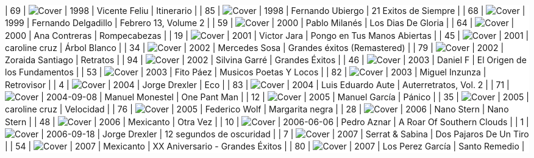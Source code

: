 | 69 | ![Cover](https://i.discogs.com/suZChHTTPrtYxsXgCoL8wvHx_88QmZBV5S_Y-7yfdUA/rs:fit/g:sm/q:40/h:150/w:150/czM6Ly9kaXNjb2dz/LWRhdGFiYXNlLWlt/YWdlcy9SLTE1NzQ2/MTQzLTE1OTcwMTY4/NzYtNDE3My5qcGVn.jpeg) | 1998 | Vicente Feliu | Itinerario |
| 85 | ![Cover](https://i.discogs.com/bxVEMk-I6Fx23bDgj85HVyBiW2aofPw644iHXoBrT3E/rs:fit/g:sm/q:40/h:150/w:150/czM6Ly9kaXNjb2dz/LWRhdGFiYXNlLWlt/YWdlcy9SLTE0NjUx/MzU5LTE1Nzg5MzE0/NTgtODc2Ni5qcGVn.jpeg) | 1998 | Fernando Ubiergo | 21 Exitos de Siempre |
| 68 | ![Cover](http://coverartarchive.org/release/e00d6f18-1bb1-4241-91e6-a21cb6dfe001/5694450607-250.jpg) | 1999 | Fernando Delgadillo | Febrero 13, Volume 2 |
| 59 | ![Cover](https://i.discogs.com/BxotB6KfG_PbS4g-jU-qejKSld2I9_nNQXG9JKNihUs/rs:fit/g:sm/q:40/h:150/w:150/czM6Ly9kaXNjb2dz/LWRhdGFiYXNlLWlt/YWdlcy9SLTEwOTI0/MzgzLTE1MDY2MTI5/NzYtMjM4OC5qcGVn.jpeg) | 2000 | Pablo Milanés | Los Dias De Gloria |
| 64 | ![Cover](https://i.discogs.com/yJGiyx9MUmWFuEf1QDo6-bvmtOvKj5l1wTn4YJ1ipdA/rs:fit/g:sm/q:40/h:150/w:150/czM6Ly9kaXNjb2dz/LWRhdGFiYXNlLWlt/YWdlcy9SLTE4NDQz/Nzk3LTE2MTkyODcy/MjUtNDk1OS5qcGVn.jpeg) | 2000 | Ana Contreras | Rompecabezas |
| 19 | ![Cover](https://i.discogs.com/ULi7SHtozx7fQHNYP4D2dK3r6Lx1C40ZFwOhRwrFFTw/rs:fit/g:sm/q:40/h:150/w:150/czM6Ly9kaXNjb2dz/LWRhdGFiYXNlLWlt/YWdlcy9SLTExNDQ0/NTAyLTE1ODE1Nzcy/ODEtMjY3My5qcGVn.jpeg) | 2001 | Victor Jara | Pongo en Tus Manos Abiertas |
| 45 | ![Cover](https://i.discogs.com/MdeXozvKurXZTCXwaM_SPvdg308lZjDtMDsdkHXqtBU/rs:fit/g:sm/q:40/h:150/w:150/czM6Ly9kaXNjb2dz/LWRhdGFiYXNlLWlt/YWdlcy9SLTI1MzY3/ODcyLTE2NzAxNzE5/NTQtNzgyMi5qcGVn.jpeg) | 2001 | caroline cruz | Árbol Blanco |
| 34 | ![Cover](https://i.discogs.com/X7jC4tgbudawUFkYohJGfe2NqFe73N6owHdKpuIQYk4/rs:fit/g:sm/q:40/h:150/w:150/czM6Ly9kaXNjb2dz/LWRhdGFiYXNlLWlt/YWdlcy9SLTM1MzI1/NTEtMTQ4Mzk5OTgx/NS0zOTkxLmpwZWc.jpeg) | 2002 | Mercedes Sosa | Grandes éxitos (Remastered) |
| 79 | ![Cover](https://i.discogs.com/Y1tT93tOHTHalZ8w1ylP8VjLiJZlrTwWNq3h19Rimjc/rs:fit/g:sm/q:40/h:150/w:150/czM6Ly9kaXNjb2dz/LWRhdGFiYXNlLWlt/YWdlcy9SLTE0MjI5/MjY3LTE1NzAzMDMy/NzUtMTk1NC5qcGVn.jpeg) | 2002 | Zoraida Santiago | Retratos |
| 94 | ![Cover](https://i.discogs.com/mX3I-QJcjxPSIMH4fLAPmWmS3P78D0IVxOjEZY3ZTCA/rs:fit/g:sm/q:40/h:150/w:150/czM6Ly9kaXNjb2dz/LWRhdGFiYXNlLWlt/YWdlcy9SLTgwODI3/OTQtMTQ1NDc5NTUy/Mi03MTE5LmpwZWc.jpeg) | 2002 | Silvina Garré | Grandes Éxitos |
| 46 | ![Cover](https://i.discogs.com/gxsYFMTc8t9afXpDIc5IhcwcNkz3NcRiNFhxFIaqnUw/rs:fit/g:sm/q:40/h:150/w:150/czM6Ly9kaXNjb2dz/LWRhdGFiYXNlLWlt/YWdlcy9SLTg2MTE5/NTAtMTQ2NTEyNDIy/NC0xMzU4LmpwZWc.jpeg) | 2003 | Daniel F | El Origen de los Fundamentos |
| 53 | ![Cover](https://i.discogs.com/OXB7Im9ONr-KuZGHkPaidNKyNJsdzu7O4SMokVrUPOA/rs:fit/g:sm/q:40/h:150/w:150/czM6Ly9kaXNjb2dz/LWRhdGFiYXNlLWlt/YWdlcy9SLTg5NjI1/MzEtMTQ3MjMyODk2/Ni05MTk5LmpwZWc.jpeg) | 2003 | Fito Páez | Musicos Poetas Y Locos |
| 82 | ![Cover](https://i.discogs.com/9vGarp4v3C2Djh-yYxgDFu5WIhQM62WG89w6bxszOao/rs:fit/g:sm/q:40/h:150/w:150/czM6Ly9kaXNjb2dz/LWRhdGFiYXNlLWlt/YWdlcy9SLTI0MTY0/NDYyLTE2NjAxODQy/MDMtMjgzMi5wbmc.jpeg) | 2003 | Miguel Inzunza | Retrovisor |
| 4 | ![Cover](https://i.discogs.com/Yfxlt8vHLdYxzcoKDOyw5tfwmti7cAodvqxlelqsMA8/rs:fit/g:sm/q:40/h:150/w:150/czM6Ly9kaXNjb2dz/LWRhdGFiYXNlLWlt/YWdlcy9SLTM0ODc2/ODItMTMzMjM0Mzk2/Ny5qcGVn.jpeg) | 2004 | Jorge Drexler | Eco |
| 83 | ![Cover](http://coverartarchive.org/release/c8f64bc0-d09a-42f0-a644-3731d279f894/8037996587-250.jpg) | 2004 | Luis Eduardo Aute | Auterretratos, Vol. 2 |
| 71 | ![Cover](https://i.discogs.com/DgVYnPs2rJXOghTZtD9ge5_hOESMRtie_sUtw7j9fi0/rs:fit/g:sm/q:40/h:150/w:150/czM6Ly9kaXNjb2dz/LWRhdGFiYXNlLWlt/YWdlcy9SLTE4OTY4/NDQwLTE2MjI1MzUy/MjktMzUxMi5qcGVn.jpeg) | 2004-09-08 | Manuel Monestel | One Pant Man |
| 12 | ![Cover](http://coverartarchive.org/release/12bb7bc4-9336-4ecf-8848-e01571820164/6802488304-250.jpg) | 2005 | Manuel García | Pánico |
| 35 | ![Cover](https://i.discogs.com/EmnFLRDH7QC1O7D9itEZ_UdvfKWehE7L4hKFX4xy2Kc/rs:fit/g:sm/q:40/h:150/w:150/czM6Ly9kaXNjb2dz/LWRhdGFiYXNlLWlt/YWdlcy9SLTE1NDI3/OTIzLTE1OTEzNzQz/MTMtODc2NC5qcGVn.jpeg) | 2005 | caroline cruz | Velocidad |
| 76 | ![Cover](https://i.discogs.com/6LYZ491x1YARzzQddVgtr9HoWpN-PibW6Sv-Qq8FnD4/rs:fit/g:sm/q:40/h:150/w:150/czM6Ly9kaXNjb2dz/LWRhdGFiYXNlLWlt/YWdlcy9SLTI1Nzg0/ODkwLTE2NzM4ODEy/NzYtNTg1MS5qcGVn.jpeg) | 2005 | Federico Wolf | Margarita negra |
| 28 | ![Cover](http://coverartarchive.org/release/3889da44-ed30-4491-a5ac-8bc4b975853c/13230253258-250.jpg) | 2006 | Nano Stern | Nano Stern |
| 48 | ![Cover](https://i.discogs.com/z8GeSA-ZwhMO70tJmFMHFocv8zauU5YrHtJ_DwZksC4/rs:fit/g:sm/q:40/h:150/w:150/czM6Ly9kaXNjb2dz/LWRhdGFiYXNlLWlt/YWdlcy9SLTcwMTky/MDUtMTQzMTgwNTIx/My04NjI2LmpwZWc.jpeg) | 2006 | Mexicanto | Otra Vez |
| 10 | ![Cover](https://i.discogs.com/1ad65cu3Egxz54ZYpB3SXGB4Bm4VcaaxiabrB7q5Uvc/rs:fit/g:sm/q:40/h:150/w:150/czM6Ly9kaXNjb2dz/LWRhdGFiYXNlLWlt/YWdlcy9SLTExNDIz/NzIzLTE1MTYwNzE5/MjEtMzMzMC5qcGVn.jpeg) | 2006-06-06 | Pedro Aznar | A Roar Of Southern Clouds |
| 1 | ![Cover](http://coverartarchive.org/release/b29d8dba-bb5c-4260-84d3-6a82e2993199/22494628773-250.jpg) | 2006-09-18 | Jorge Drexler | 12 segundos de oscuridad |
| 7 | ![Cover](https://i.discogs.com/1NVj6oJSB8j9m53FascFsq0pvFUKJ7_bS1a-Aj1HwNg/rs:fit/g:sm/q:40/h:150/w:150/czM6Ly9kaXNjb2dz/LWRhdGFiYXNlLWlt/YWdlcy9SLTkyNTg2/MjMtMTQ3Nzg0MjM3/Ny02NzE5LmpwZWc.jpeg) | 2007 | Serrat &amp; Sabina | Dos Pajaros De Un Tiro |
| 54 | ![Cover](https://i.discogs.com/A82aOHG2x4CrUPIorqCi_VEoMfdLN0WlmustCe7DbNM/rs:fit/g:sm/q:40/h:150/w:150/czM6Ly9kaXNjb2dz/LWRhdGFiYXNlLWlt/YWdlcy9SLTE2ODI1/Nzc2LTE2MTAwNTcw/MzYtODQzNC5qcGVn.jpeg) | 2007 | Mexicanto | XX Aniversario - Grandes Éxitos |
| 80 | ![Cover](https://i.discogs.com/mdPs1-4pbwSM0osqqSrJP-JiqSOkcLZl1koS1P_PMfA/rs:fit/g:sm/q:40/h:150/w:150/czM6Ly9kaXNjb2dz/LWRhdGFiYXNlLWlt/YWdlcy9SLTExNzcw/MTMzLTE1MjIwNzg5/MTUtMzczMi5qcGVn.jpeg) | 2007 | Los Perez García | Santo Remedio |